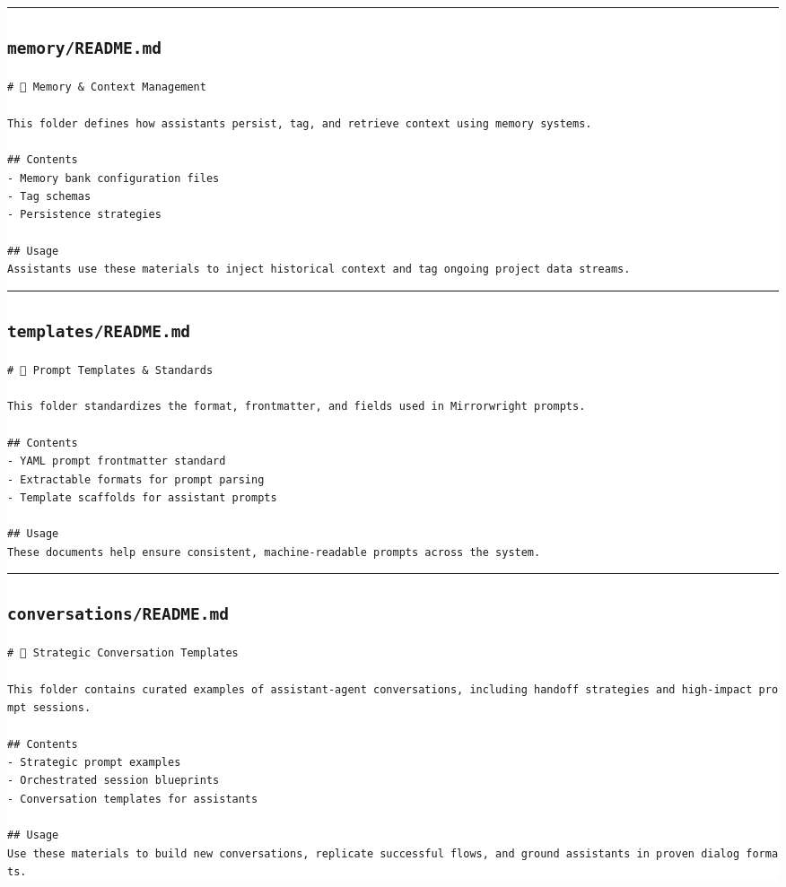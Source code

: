 * * *

`memory/README.md`
------------------

```undefined
# 🧠 Memory & Context Management

This folder defines how assistants persist, tag, and retrieve context using memory systems.

## Contents
- Memory bank configuration files
- Tag schemas
- Persistence strategies

## Usage
Assistants use these materials to inject historical context and tag ongoing project data streams.
```

* * *

`templates/README.md`
---------------------

```undefined
# 📄 Prompt Templates & Standards

This folder standardizes the format, frontmatter, and fields used in Mirrorwright prompts.

## Contents
- YAML prompt frontmatter standard
- Extractable formats for prompt parsing
- Template scaffolds for assistant prompts

## Usage
These documents help ensure consistent, machine-readable prompts across the system.
```

* * *

`conversations/README.md`
-------------------------

```undefined
# 💬 Strategic Conversation Templates

This folder contains curated examples of assistant-agent conversations, including handoff strategies and high-impact prompt sessions.

## Contents
- Strategic prompt examples
- Orchestrated session blueprints
- Conversation templates for assistants

## Usage
Use these materials to build new conversations, replicate successful flows, and ground assistants in proven dialog formats.
```
